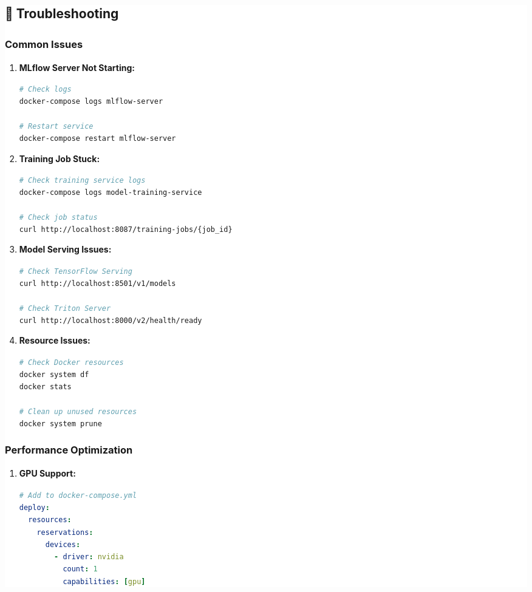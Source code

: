 ## 🚨 Troubleshooting

### Common Issues

1. **MLflow Server Not Starting:**
   ```bash
   # Check logs
   docker-compose logs mlflow-server
   
   # Restart service
   docker-compose restart mlflow-server
   ```

2. **Training Job Stuck:**
   ```bash
   # Check training service logs
   docker-compose logs model-training-service
   
   # Check job status
   curl http://localhost:8087/training-jobs/{job_id}
   ```

3. **Model Serving Issues:**
   ```bash
   # Check TensorFlow Serving
   curl http://localhost:8501/v1/models
   
   # Check Triton Server
   curl http://localhost:8000/v2/health/ready
   ```

4. **Resource Issues:**
   ```bash
   # Check Docker resources
   docker system df
   docker stats
   
   # Clean up unused resources
   docker system prune
   ```

### Performance Optimization

1. **GPU Support:**
   ```yaml
   # Add to docker-compose.yml
   deploy:
     resources:
       reservations:
         devices:
           - driver: nvidia
             count: 1
             capabilities: [gpu]
   ```
